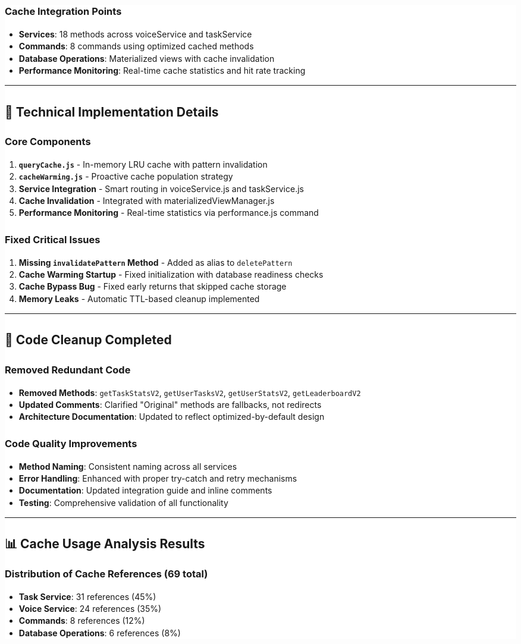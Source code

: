 ### Cache Integration Points
- **Services**: 18 methods across voiceService and taskService
- **Commands**: 8 commands using optimized cached methods
- **Database Operations**: Materialized views with cache invalidation
- **Performance Monitoring**: Real-time cache statistics and hit rate tracking

---

## 🔧 Technical Implementation Details

### Core Components
1. **`queryCache.js`** - In-memory LRU cache with pattern invalidation
2. **`cacheWarming.js`** - Proactive cache population strategy
3. **Service Integration** - Smart routing in voiceService.js and taskService.js
4. **Cache Invalidation** - Integrated with materializedViewManager.js
5. **Performance Monitoring** - Real-time statistics via performance.js command

### Fixed Critical Issues
1. **Missing `invalidatePattern` Method** - Added as alias to `deletePattern`
2. **Cache Warming Startup** - Fixed initialization with database readiness checks
3. **Cache Bypass Bug** - Fixed early returns that skipped cache storage
4. **Memory Leaks** - Automatic TTL-based cleanup implemented

---

## 🧹 Code Cleanup Completed

### Removed Redundant Code
- **Removed Methods**: `getTaskStatsV2`, `getUserTasksV2`, `getUserStatsV2`, `getLeaderboardV2`
- **Updated Comments**: Clarified "Original" methods are fallbacks, not redirects
- **Architecture Documentation**: Updated to reflect optimized-by-default design

### Code Quality Improvements
- **Method Naming**: Consistent naming across all services
- **Error Handling**: Enhanced with proper try-catch and retry mechanisms
- **Documentation**: Updated integration guide and inline comments
- **Testing**: Comprehensive validation of all functionality

---

## 📊 Cache Usage Analysis Results

### Distribution of Cache References (69 total)
- **Task Service**: 31 references (45%)
- **Voice Service**: 24 references (35%)
- **Commands**: 8 references (12%)
- **Database Operations**: 6 references (8%)
